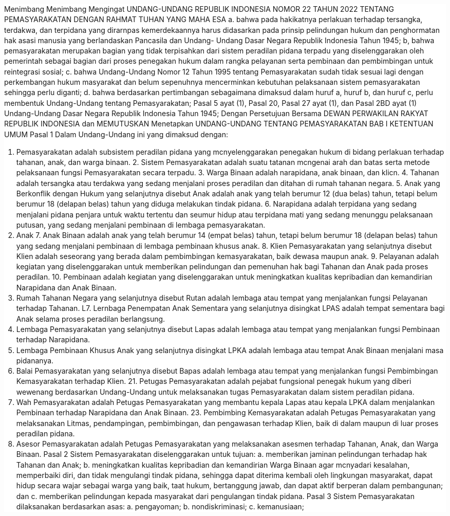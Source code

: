 Menimbang Menimbang Mengingat UNDANG-UNDANG REPUBLIK INDONESIA NOMOR 22 TAHUN 2022 TENTANG PEMASYARAKATAN
DENGAN RAHMAT TUHAN YANG MAHA ESA a. bahwa pada hakikatnya perlakuan terhadap tersangka, terdakwa, dan terpidana yang dirarnpas kemerdekaannya harus didasarkan pada prinsip pelindungan hukum dan penghormatan hak asasi manusia yang berlandaskan Pancasila dan Undang- Undang Dasar Negara Republik Indonesia Tahun 1945; b, bahwa pemasyarakatan merupakan bagian yang tidak terpisahkan dari sistem peradilan pidana terpadu yang diselenggarakan oleh pemerintah sebagai bagian dari proses penegakan hukum dalam rangka pelayanan serta pembinaan dan pembimbingan untuk reintegrasi sosial;
c. bahwa Undang-Undang Nomor 12 Tahun 1995 tentang Pemasyarakatan sudah tidak sesuai lagi dengan perkembangan hukum masyarakat dan belum sepenuhnya mencerminkan kebutuhan pelaksanaan sistem pemasyarakatan sehingga perlu diganti;
d. bahwa berdasarkan pertimbangan sebagaimana dimaksud dalam huruf a, huruf b, dan huruf c, perlu membentuk Undang-Undang tentang Pemasyarakatan; Pasal 5 ayat (1), Pasal 20, Pasal 27 ayat (1), dan Pasal 2BD ayat (1) Undang-Undang Dasar Negara Republik Indonesia Tahun 1945; Dengan Persetujuan Bersama DEWAN PERWAKILAN RAKYAT REPUBLIK INDONESIA dan MEMUTUSKAN Menetapkan UNDANG-UNDANG TENTANG PEMASYARAKATAN BAB I KETENTUAN UMUM
Pasal 1
Dalam Undang-Undang ini yang dimaksud dengan:
1. Pemasyarakatan adalah subsistem peradilan pidana yang mcnyelenggarakan penegakan hukum di bidang perlakuan terhadap tahanan, anak, dan warga binaan. 2. Sistem Pemasyarakatan adalah suatu tatanan mcngenai arah dan batas serta metode pelaksanaan fungsi Pemasyarakatan secara terpadu. 3. Warga Binaan adalah narapidana, anak binaan, dan klicn. 4. Tahanan adalah tersangka atau terdakwa yang sedang menjalani proses peradilan dan ditahan di rumah tahanan negara. 5. Anak yang Berkonflik dengan Hukum yang selanjutnya disebut Anak adalah anak yang telah berumur 12 (dua belas) tahun, tetapi belum berumur 18 (delapan belas) tahun yang diduga melakukan tindak pidana. 6. Narapidana adalah terpidana yang sedang menjalani pidana penjara untuk waktu tertentu dan seumur hidup atau terpidana mati yang sedang menunggu pelaksanaan putusan, yang sedang menjalani pembinaan di lembaga pemasyarakatan.
7. Anak 7. Anak Binaan adalah anak yang telah berumur 14 (empat belas) tahun, tetapi belum berumur 18 (delapan belas) tahun yang sedang menjalani pembinaan di lembaga pembinaan khusus anak. 8. Klien Pemasyarakatan yang selanjutnya disebut Klien adalah seseorang yang berada dalam pembimbingan kemasyarakatan, baik dewasa maupun anak. 9. Pelayanan adalah kegiatan yang diselenggarakan untuk memberikan pelindungan dan pemenuhan hak bagi Tahanan dan Anak pada proses peradilan. 10. Pembinaan adalah kegiatan yang diselenggarakan untuk meningkatkan kualitas kepribadian dan kemandirian Narapidana dan Anak Binaan.
16. Rumah Tahanan Negara yang selanjutnya disebut Rutan adalah lembaga atau tempat yang menjalankan fungsi Pelayanan terhadap Tahanan. L7. Lernbaga Penempatan Anak Sementara yang selanjutnya disingkat LPAS adalah tempat sementara bagi Anak selama proses peradilan berlangsung.
18. Lembaga Pemasyarakatan yang selanjutnya disebut Lapas adalah lembaga atau tempat yang menjalankan fungsi Pembinaan terhadap Narapidana.
19. Lembaga Pembinaan Khusus Anak yang selanjutnya disingkat LPKA adalah lembaga atau tempat Anak Binaan menjalani masa pidananya.
20. Balai Pemasyarakatan yang selanjutnya disebut Bapas adalah lembaga atau tempat yang menjalankan fungsi Pembimbingan Kemasyarakatan terhadap Klien. 21. Petugas Pemasyarakatan adalah pejabat fungsional penegak hukum yang diberi wewenang berdasarkan Undang-Undang untuk melaksanakan tugas Pemasyarakatan dalam sistem peradilan pidana.
22. Wah Pemasyarakatan adalah Petugas Pemasyarakatan yang membantu kepala Lapas atau kepala LPKA dalam menjalankan Pembinaan terhadap Narapidana dan Anak Binaan. 23. Pembimbing Kemasyarakatan adalah Petugas Pemasyarakatan yang melaksanakan Litmas, pendampingan, pembimbingan, dan pengawasan terhadap Klien, baik di dalam maupun di luar proses peradilan pidana.
24. Asesor Pemasyarakatan adalah Petugas Pemasyarakatan yang melaksanakan asesmen terhadap Tahanan, Anak, dan Warga Binaan.
Pasal 2
Sistem Pemasyarakatan diselenggarakan untuk tujuan:
a. memberikan jaminan pelindungan terhadap hak Tahanan dan Anak;
b. meningkatkan kualitas kepribadian dan kemandirian Warga Binaan agar mcnyadari kesalahan, memperbaiki diri, dan tidak mengulangi tindak pidana, sehingga dapat diterima kembali oleh lingkungan masyarakat, dapat hidup secara wajar sebagai warga yang baik, taat hukum, bertanggung jawab, dan dapat aktif berperan dalam pembangunan; dan
c. memberikan pelindungan kepada masyarakat dari pengulangan tindak pidana.
Pasal 3
Sistem Pemasyarakatan dilaksanakan berdasarkan asas:
a. pengayoman;
b. nondiskriminasi;
c. kemanusiaan;